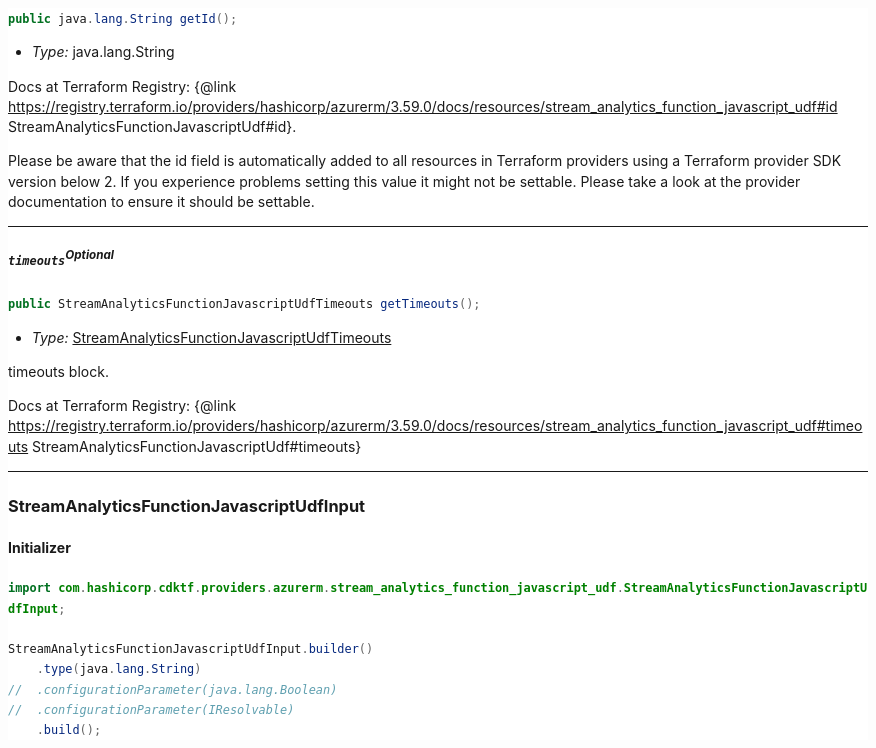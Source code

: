 ```java
public java.lang.String getId();
```

- *Type:* java.lang.String

Docs at Terraform Registry: {@link https://registry.terraform.io/providers/hashicorp/azurerm/3.59.0/docs/resources/stream_analytics_function_javascript_udf#id StreamAnalyticsFunctionJavascriptUdf#id}.

Please be aware that the id field is automatically added to all resources in Terraform providers using a Terraform provider SDK version below 2.
If you experience problems setting this value it might not be settable. Please take a look at the provider documentation to ensure it should be settable.

---

##### `timeouts`<sup>Optional</sup> <a name="timeouts" id="@cdktf/provider-azurerm.streamAnalyticsFunctionJavascriptUdf.StreamAnalyticsFunctionJavascriptUdfConfig.property.timeouts"></a>

```java
public StreamAnalyticsFunctionJavascriptUdfTimeouts getTimeouts();
```

- *Type:* <a href="#@cdktf/provider-azurerm.streamAnalyticsFunctionJavascriptUdf.StreamAnalyticsFunctionJavascriptUdfTimeouts">StreamAnalyticsFunctionJavascriptUdfTimeouts</a>

timeouts block.

Docs at Terraform Registry: {@link https://registry.terraform.io/providers/hashicorp/azurerm/3.59.0/docs/resources/stream_analytics_function_javascript_udf#timeouts StreamAnalyticsFunctionJavascriptUdf#timeouts}

---

### StreamAnalyticsFunctionJavascriptUdfInput <a name="StreamAnalyticsFunctionJavascriptUdfInput" id="@cdktf/provider-azurerm.streamAnalyticsFunctionJavascriptUdf.StreamAnalyticsFunctionJavascriptUdfInput"></a>

#### Initializer <a name="Initializer" id="@cdktf/provider-azurerm.streamAnalyticsFunctionJavascriptUdf.StreamAnalyticsFunctionJavascriptUdfInput.Initializer"></a>

```java
import com.hashicorp.cdktf.providers.azurerm.stream_analytics_function_javascript_udf.StreamAnalyticsFunctionJavascriptUdfInput;

StreamAnalyticsFunctionJavascriptUdfInput.builder()
    .type(java.lang.String)
//  .configurationParameter(java.lang.Boolean)
//  .configurationParameter(IResolvable)
    .build();
```
